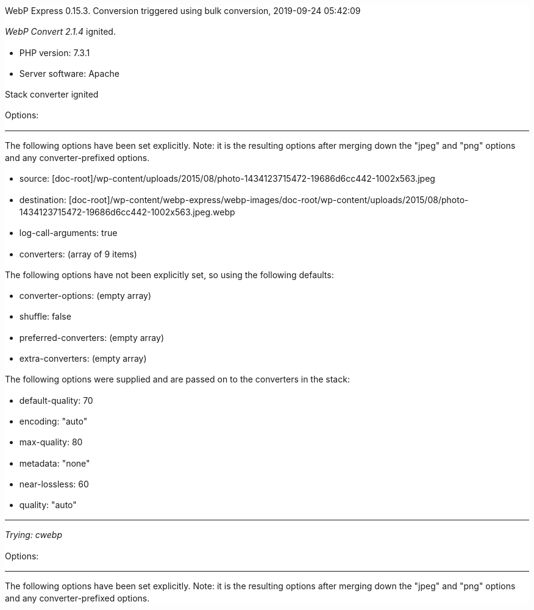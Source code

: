 WebP Express 0.15.3. Conversion triggered using bulk conversion, 2019-09-24 05:42:09


*WebP Convert 2.1.4*  ignited.

- PHP version: 7.3.1

- Server software: Apache


Stack converter ignited


Options:

------------

The following options have been set explicitly. Note: it is the resulting options after merging down the "jpeg" and "png" options and any converter-prefixed options.

- source: [doc-root]/wp-content/uploads/2015/08/photo-1434123715472-19686d6cc442-1002x563.jpeg

- destination: [doc-root]/wp-content/webp-express/webp-images/doc-root/wp-content/uploads/2015/08/photo-1434123715472-19686d6cc442-1002x563.jpeg.webp

- log-call-arguments: true

- converters: (array of 9 items)


The following options have not been explicitly set, so using the following defaults:

- converter-options: (empty array)

- shuffle: false

- preferred-converters: (empty array)

- extra-converters: (empty array)


The following options were supplied and are passed on to the converters in the stack:

- default-quality: 70

- encoding: "auto"

- max-quality: 80

- metadata: "none"

- near-lossless: 60

- quality: "auto"

------------



*Trying: cwebp* 


Options:

------------

The following options have been set explicitly. Note: it is the resulting options after merging down the "jpeg" and "png" options and any converter-prefixed options.
